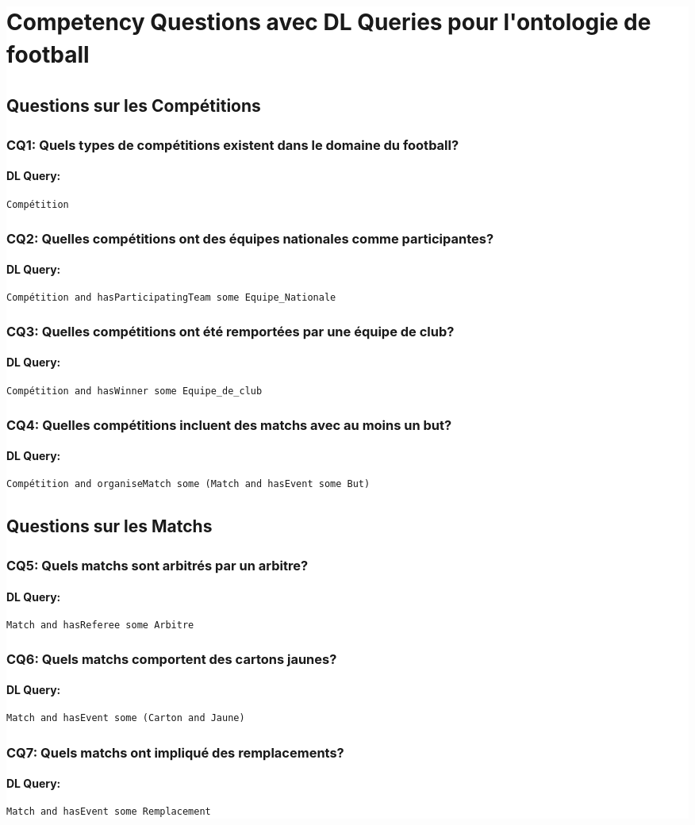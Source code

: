 # Competency Questions avec DL Queries pour l'ontologie de football

## Questions sur les Compétitions

### CQ1: Quels types de compétitions existent dans le domaine du football?
**DL Query:**
```
Compétition
```

### CQ2: Quelles compétitions ont des équipes nationales comme participantes?
**DL Query:**
```
Compétition and hasParticipatingTeam some Equipe_Nationale
```

### CQ3: Quelles compétitions ont été remportées par une équipe de club?
**DL Query:**
```
Compétition and hasWinner some Equipe_de_club
```

### CQ4: Quelles compétitions incluent des matchs avec au moins un but?
**DL Query:**
```
Compétition and organiseMatch some (Match and hasEvent some But)
```

## Questions sur les Matchs

### CQ5: Quels matchs sont arbitrés par un arbitre?
**DL Query:**
```
Match and hasReferee some Arbitre
```

### CQ6: Quels matchs comportent des cartons jaunes?
**DL Query:**
```
Match and hasEvent some (Carton and Jaune)
```

### CQ7: Quels matchs ont impliqué des remplacements?
**DL Query:**
```
Match and hasEvent some Remplacement
```
